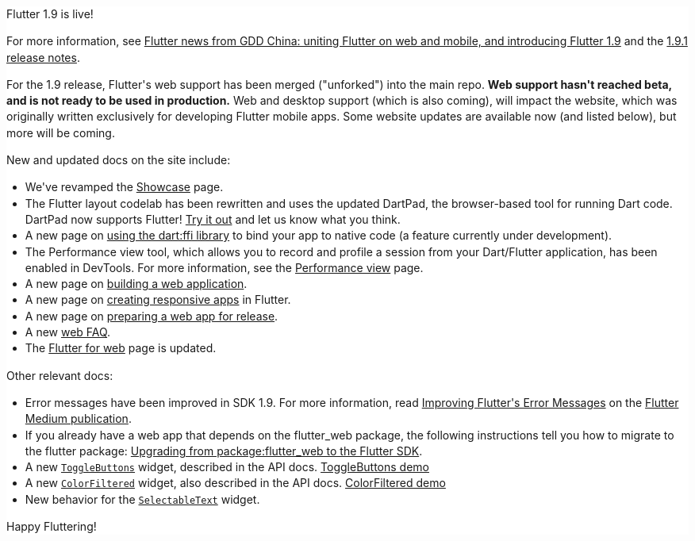 Flutter 1.9 is live!

For more information, see [Flutter news from GDD China:
uniting Flutter on web and mobile, and introducing Flutter 1.9][]
and the [1.9.1 release notes][].

For the 1.9 release, Flutter's web support has been
merged ("unforked") into the main repo.
**Web support hasn't reached beta, and is not ready
to be used in production.**
Web and desktop support (which is also coming), will
impact the website, which was originally written
exclusively for developing Flutter mobile apps.
Some website updates are available now (and listed below),
but more will be coming.

New and updated docs on the site include:

* We've revamped the [Showcase][] page.
* The Flutter layout codelab has been rewritten and
  uses the updated DartPad, the browser-based tool for
  running Dart code. DartPad now supports Flutter!
  [Try it out] and let us know what you think.
* A new page on [using the dart:ffi library][]
  to bind your app to native code (a feature currently under
  development).
* The Performance view tool, which allows you to record
  and profile a session from your Dart/Flutter application,
  has been enabled in DevTools. For more information,
  see the [Performance view][] page.
* A new page on
  [building a web application][].
* A new page on [creating responsive apps][] in Flutter.
* A new page on [preparing a web app for release][].
* A new [web FAQ][].
* The [Flutter for web][] page is updated.

Other relevant docs:

* Error messages have been improved in SDK 1.9.
  For more information, read
  [Improving Flutter's Error Messages][]
  on the [Flutter Medium publication][].
* If you already have a web app that depends on the
  flutter_web package, the following instructions tell
  you how to migrate to the flutter package:
  [Upgrading from package:flutter_web to the Flutter SDK][].
* A new [`ToggleButtons`][] widget, described in the API docs.
  [ToggleButtons demo][]
* A new [`ColorFiltered`][] widget, also described in the API docs.
  [ColorFiltered demo][]
* New behavior for the [`SelectableText`][] widget.

Happy Fluttering!


[release notes]: {{site.url}}/release/release-notes
[flutter-announce]: {{site.groups}}/forum/#!forum/flutter-announce
[Dart Announce]: https://groups.google.com/a/dartlang.org/g/announce
[Dart changelog]: {{site.github}}/dart-lang/sdk/blob/main/CHANGELOG.md
[3.10 blog post]: {{site.flutter-medium}}/whats-new-in-flutter-3-10-b21db2c38c73
[3.10 release notes]: {{site.url}}/release/release-notes/release-notes-3.10.0
[Introducing Dart 3]: {{site.medium}}/dartlang/announcing-dart-3-53f065a10635
[wireless debugging]: {{site.url}}/add-to-app/debugging
[Material Widget Catalog]: {{site.url}}/ui/widgets/material
[canvasKitVariant runtime configuration]: {{site.url}}/platform-integration/web/initialization#initializing-the-engine
[Impeller]: {{site.url}}/perf/impeller
[Android Java Gradle migration]: {{site.url}}/release/breaking-changes/android-java-gradle-migration-guide
[DevTools]: {{site.url}}/tools/devtools/overview
[WebAssembly support]: {{site.url}}/platform-integration/web/wasm
[adding iOS app extensions]: {{site.url}}/platform-integration/ios/app-extensions
[testing Flutter plugins]: {{site.url}}/testing/testing-plugins
[fonts and typography]: {{site.url}}/ui/advanced/typography
[Android]: {{site.url}}/platform-integration/android/restore-state-android
[iOS]: {{site.url}}/platform-integration/ios/restore-state-ios
[sharing iOS and macOS plugin implementations]: {{site.url}}/packages-and-plugins/developing-packages#shared-ios-and-macos-implementations
[alert dialog]: {{site.url}}/resources/platform-adaptations#alert-dialog
[top app bar and navigation bar]: {{site.url}}/resources/platform-adaptations#top-aoo-bar-and-navigation-bar
[bottom navigation bar]: {{site.url}}/resources/platform-adaptations#bottom-navigation-bars
[some widgets]: {{site.url}}/resources/platform-adaptations#ui-components
[Anatomy of an app]: {{site.url}}/resources/architectural-overview#anatomy-of-an-app
[SDK archive page]: {{site.url}}/release/archive
[Building next generation UIs in Flutter]: {{site.codelabs}}/codelabs/flutter-next-gen-uis#0
[Records and Patterns in Dart 3]: {{site.codelabs}}/codelabs/dart-patterns-records
[Create haikus about Google products with the PaLM API and Flutter]: {{site.codelabs}}/haiku-generator
[Wonderous nominated for Webby Award]: {{site.flutter-medium}}/wonderous-nominated-for-webby-award-8e00e2a648c2
[Flutter in 2023: strategy and roadmap]: {{site.flutter-medium}}/flutter-in-2023-strategy-and-roadmap-60efc8d8b0c7
[3.7 blog post]: {{site.flutter-medium}}/whats-new-in-flutter-3-7-38cbea71133c
[3.7 release notes]: {{site.url}}/release/release-notes/release-notes-3.7.0
[Introducing Dart 3 alpha]: {{site.medium}}/dartlang/dart-3-alpha-f1458fb9d232
[What's next for Flutter]: {{site.flutter-medium}}/whats-next-for-flutter-b94ce089f49c
[Add a Flutter screen to an iOS app]: {{site.url}}/add-to-app/ios/add-flutter-screen
[Adding an iOS clip target]: {{site.url}}/platform-integration/ios/ios-app-clip
[Creating Flavors for Flutter]: {{site.url}}/deployment/flavors
[Customizing web app initialization]: {{site.url}}/platform-integration/web/initialization
[Flutter concurrency for Swift developers]: {{site.url}}/resources/dart-swift-concurrency
[Flutter FAQ]: {{site.url}}/resources/faq
[Flutter for SwiftUI developers]: {{site.url}}/get-started/flutter-for/swiftui-devs
[Impeller]: {{site.github}}/flutter/flutter/wiki/Impeller
[Internationalizing Flutter apps]: {{site.url}}/accessibility-and-localization/internationalization
[Introducing isolate background channels]: {{site.medium}}/flutter/introducing-background-isolate-channels-7a299609cad8
[Learning Dart as a Swift developer]: {{site.dart-site}}/guides/language/coming-from/swift-to-dart
[Security false positives]: {{site.url}}/reference/security-false-positives
[Using the memory view]: {{site.url}}/tools/devtools/memory
[Writing and using fragment shaders]: {{site.url}}/ui/advanced/shaders
[Writing custom platform-specific code]: {{site.url}}/platform-integration/platform-channels
[Add a user authentication flow to a Flutter app using FirebaseUI]: https://firebase.google.com/codelabs/firebase-auth-in-flutter-apps
[Building a game with Flutter and Flame]: {{site.codelabs}}/codelabs/flutter-flame-game
[codelabs & workshops]: {{site.url}}/codelabs
[Local development for your Flutter apps using the Firebase Emulator Suite]: https://firebase.google.com/codelabs/get-started-firebase-emulators-and-flutter
[Using FFI in a Flutter plugin]: {{site.codelabs}}/codelabs/flutter-ffigen
[Your first Flutter app]: {{site.codelabs}}/codelabs/flutter-codelab-first
[Announcing the Flutter News Toolkit]: {{site.flutter-medium}}/announcing-the-flutter-news-toolkit-180a0d32c012
[Adapting Wonderous to larger device formats]: {{site.flutter-medium}}/adapting-wonderous-to-larger-device-formats-ac51e1c00bc0
[How can we improve the Flutter experience for desktop?]: {{site.medium}}/flutter/how-can-we-improve-the-flutter-experience-for-desktop-70b34bff9392
[How it's made: Holobooth]: {{site.flutter-medium}}/how-its-made-holobooth-6473f3d018dd
[Introducing background isolate channels]: {{site.flutter-medium}}/introducing-background-isolate-channels-7a299609cad8
[Material 3 for Flutter]: {{site.flutter-medium}}/material-3-for-flutter-d417a8a65564
[Playful typography with Flutter]: {{site.medium}}/flutter/playful-typography-with-flutter-f030385058b4
[Studying developer’s usage of IDEs for Flutter development]: {{site.medium}}/flutter/studying-developers-usage-of-ides-for-flutter-development-4c0a648a48
[Supporting six platforms with two keyboards]: {{site.medium}}/flutter/what-we-learned-from-the-flutter-q3-2022-survey-9b78803accd2
[What we learned from the Flutter Q3 2022 survey]: {{site.medium}}/flutter/what-we-learned-from-the-flutter-q3-2022-survey-9b78803accd2
[3.3 release notes]: {{site.url}}/release/release-notes/release-notes-3.3.0
[Announcing Flutter 3.3 at Flutter Vikings]: {{site.medium}}/flutter/announcing-flutter-3-3-at-flutter-vikings-6f213e068793
[Dart 2.18: Objective-C & Swift interop]: {{site.medium}}/dartlang/dart-2-18-f4b3101f146c
[What's new in Flutter 3.3]: {{site.medium}}/flutter/whats-new-in-flutter-3-3-893c7b9af1ff
[Build and release a Windows desktop app]: {{site.url}}/deployment/windows
[Developer mode]: https://developer.apple.com/documentation/xcode/enabling-developer-mode-on-a-device
[Handling errors in Flutter]: {{site.url}}/testing/errors
[macOS install]: {{site.url}}/get-started/install/macos#install-xcode
[navigation and routing overview]: {{site.url}}/ui/navigation
[URL strategies]: {{site.url}}/ui/navigation/url-strategies
[Dart 2.17: Productivity and integration]: {{site.medium}}/dartlang/dart-2-17-b216bfc80c5d
[Flutter 3 release notes]: {{site.url}}/release/release-notes/release-notes-3.0.0
[Introducing Flutter 3]: {{site.medium}}/flutter/introducing-flutter-3-5eb69151622f
[What's new in Flutter 3]: {{site.medium}}/flutter/whats-new-in-flutter-3-8c74a5bc32d0
[Customizing web app initialization]: {{site.url}}/platform-integration/web/initialization
[dart-whats-new]: {{site.dart-site}}/guides/whats-new
[dart.dev]: {{site.dart-site}}
[Desktop]: {{site.url}}/platform-integration/desktop
[Flutter Firebase get started guide]: https://firebase.google.com/docs/flutter/setup
[Games page]: {{site.main-url}}/games
[Games doc page]: {{site.url}}/resources/games-toolkit
[Happy paths page]: {{site.url}}/packages-and-plugins/happy-paths
[js-to-dart]: {{site.dart-site}}/guides/language/coming-from/js-to-dart
[macOS install page]: {{site.url}}/get-started/install/macos
[Flutter community blog]: {{site.medium}}/@flutter_community/622b52f70173
[Take your Flutter app from boring to beautiful]: {{site.codelabs}}/codelabs/flutter-boring-to-beautiful
[videos]: {{site.url}}/resources/videos
[Announcing Flutter for Windows]: {{site.flutter-medium}}/announcing-flutter-for-windows-6979d0d01fed
[What's new in Flutter 2.10]: {{site.flutter-medium}}/whats-new-in-flutter-2-10-5aafb0314b12
[Announcing Flutter 2.8]: {{site.flutter-medium}}/announcing-flutter-2-8-31d2cb7e19f5
[What's new in Flutter 2.8]: {{site.flutter-medium}}/whats-new-in-flutter-2-8-d085b763d181
[Adding Flutter to your existing iOS and Android codebases]: {{site.flutter-medium}}/adding-flutter-to-your-existing-ios-and-android-codebases-3e2c5a4797c1
[What's new in Flutter 2.5]: {{site.flutter-medium}}/whats-new-in-flutter-2-5-6f080c3f3dc
[Flutter Hot Reload]: {{site.flutter-medium}}/flutter-hot-reload-f3c5994e2cee
[Google I/O Spotlight: Flutter in action at ByteDance]: {{site.flutter-medium}}/google-i-o-spotlight-flutter-in-action-at-bytedance-c22f4b6dc9ef
[GSoC'21: Creating a desktop sample for Flutter]: {{site.flutter-medium}}/gsoc-21-creating-a-desktop-sample-for-flutter-7d77e74812d6
[Improving Platform Channel Performance in Flutter]: {{site.flutter-medium}}/improving-platform-channel-performance-in-flutter-e5b4e5df04af
[Raster thread performance optimization tips]: {{site.flutter-medium}}/raster-thread-performance-optimization-tips-e949b9dbcf06
[README]: {{site.repo.this}}/#flutter-website
[Using Actions and Shortcuts]: {{site.url}}/ui/advanced/actions_and_shortcuts
[What can we do to better improve Flutter?]: {{site.flutter-medium}}/what-can-we-do-better-to-improve-flutter-q2-2021-user-survey-results-1037fb8f057b
[Writing a good code sample]: {{site.flutter-medium}}/writing-a-good-code-sample-323358edd9f3
[Google 2021 I/O Flutter]: https://events.google.com/io/program/content?4=topic_flutter
[Adding in-app purchases to your Flutter app]: {{site.codelabs}}/codelabs/flutter-in-app-purchases
[Announcing Flutter 2.2]: {{site.flutter-medium}}/announcing-flutter-2-2-at-google-i-o-2021-92f0fcbd7ef9
[Building adaptive apps]: {{site.url}}/ui/layout/building-adaptive-apps
[Build Voice Bots for Android with Dialogflow Essentials & Flutter]: {{site.codelabs}}/codelabs/dialogflow-flutter
[Building your first Flutter app]: https://www.bilibili.com/video/BV1n54y1H7dZ/
[DartPad Sharing Guide (using a Gist file)]: {{site.github}}/dart-lang/dart-pad/wiki/Sharing-Guide
[DartPad Workshop Authoring Guide]: {{site.github}}/dart-lang/dart-pad/wiki/Workshop-Authoring-Guide
[Deferred components]: {{site.url}}/perf/deferred-components
[desktop]: {{site.url}}/platform-integration/desktop
[Embedded Support for Flutter]: {{site.url}}/embedded
[Embedding DartPad in your web page]: {{site.github}}/dart-lang/dart-pad/wiki/Embedding-Guide
[Firebase for Flutter]: https://www.bilibili.com/video/BV14b4y1o7Wn/
[Flutter and Dialogflow voice bots]: https://www.bilibili.com/video/BV1pX4y1A7SH/
[Get to know Firebase for Flutter]: {{site.firebase}}/codelabs/firebase-get-to-know-flutter#0
[Google APIs]: {{site.url}}/data-and-backend/google-apis
[Google I/O workshops page]: https://events.google.com/io/program/content?4=topic_flutter&5=type_workshop&lng=en
[How It's Made: I/O Photo Booth]: {{site.flutter-medium}}/how-its-made-i-o-photo-booth-3b8355d35883
[Inherited widgets]: https://www.bilibili.com/video/BV1Wv411W7yF/
[Inherited widgets DartPad]: {{site.url}}/go/inheritedwidget-workshop
[Memory view page]: {{site.url}}/tools/devtools/memory
[Null safety]: https://www.bilibili.com/video/BV1tK4y1u76N/
[Slivers]: https://www.bilibili.com/video/BV11f4y187gV/
[Q1 2021 survey]: {{site.flutter-medium}}/which-factors-affected-users-decisions-to-adopt-flutter-q1-2021-user-survey-results-563e61fc68c9
[What's New in Flutter 2.2]: {{site.flutter-medium}}/whats-new-in-flutter-2-2-fd00c65e2039
[Accessible expression with Material Icons and Flutter]: {{site.flutter-medium}}/accessible-expression-with-material-icons-and-flutter-e3f3f622200b
[Adding AdMob banner and native inline ads to a Flutter app]: {{site.codelabs}}/codelabs/admob-inline-ads-in-flutter
[Adding a Flutter view to an Android app]: {{site.url}}/add-to-app/android/add-flutter-view
[Announcing Dart null safety beta]: {{site.flutter-medium}}/announcing-dart-null-safety-beta-4491da22077a
[Announcing Dart 2.12]: {{site.medium}}/dartlang/announcing-dart-2-12-499a6e689c87
[Announcing Flutter 2]: {{site.google-blog}}/2021/03/announcing-flutter-2.html
[comp]: {{site.flutter-medium}}/providing-operating-system-compatibility-on-a-large-scale-374cc2fb0dad
[Configuring the URL strategy on the web]: {{site.url}}/ui/navigation/url-strategies
[Creating responsive and adaptive apps]: {{site.url}}/ui/layout/adaptive-responsive
[Dart sound null safety: technical preview 2]: {{site.flutter-medium}}/null-safety-flutter-tech-preview-cb5c98aba187
[Deprecation Lifetime in Flutter]: {{site.flutter-medium}}/deprecation-lifetime-in-flutter-e4d76ee738ad
[Desktop support for Flutter]: {{site.url}}/platform-integration/desktop
[Devtools]: {{site.url}}/tools/devtools/overview
[Flutter Ads]: {{site.main-url}}/monetization
[Flutter 2 release notes]: {{site.url}}/release/release-notes/release-notes-2.0.0
[Flutter Fix]: {{site.url}}/tools/flutter-fix
[Flutter inspector]: {{site.url}}/tools/devtools/inspector
[Flutter web support hits the stable milestone]: {{site.flutter-medium}}/flutter-web-support-hits-the-stable-milestone-d6b84e83b425
[implement deep linking]: {{site.url}}/ui/navigation/deep-linking
[internationalization]: {{site.url}}/accessibility-and-localization/internationalization
[Join us for #30DaysOfFlutter]: {{site.flutter-medium}}/join-us-for-30daysofflutter-9993e3ec847b
[More thoughts about performance]: {{site.url}}/perf/appendix
[New ad formats for Flutter]: {{site.flutter-medium}}/new-ads-beta-inline-banner-and-native-support-for-the-flutter-mobile-ads-plugin-e48a7e9a0e64
[perf-H1-2020]: {{site.flutter-medium}}/flutter-performance-updates-in-the-first-half-of-2020-5c597168b6bb
[performance]: {{site.url}}/perf
[Performance faq]: {{site.url}}/perf/faq
[Performance metrics]: {{site.url}}/perf/metrics
[Performance testing on the web]: {{site.flutter-medium}}/performance-testing-on-the-web-25323252de69
[Q3]: {{site.flutter-medium}}/flutter-on-the-web-slivers-and-platform-specific-issues-user-survey-results-from-q3-2020-f8034236b2a8
[Q4]: {{site.flutter-medium}}/are-you-happy-with-flutter-q4-2020-user-survey-results-41cdd90aaa48
[Testable Flutter and Cloud Firestore]: {{site.flutter-medium}}/flutter/testable-flutter-and-cloud-firestore-1cf2fbbce97b
[Updates on Flutter Testing]: {{site.flutter-medium}}/updates-on-flutter-testing-f54aa9f74c7e
[Using multiple Flutter instances]: {{site.url}}/add-to-app/multiple-flutters
[Web FAQ]: {{site.url}}/platform-integration/web/faq
[Web support for Flutter]: {{site.url}}/platform-integration/web
[What's new in Flutter 2]: {{site.flutter-medium}}/whats-new-in-flutter-2-0-fe8e95ecc65
[Who is Dash?]: {{site.url}}/dash
[write integration tests using the integration_test package]: {{site.url}}/testing/integration-tests
[add an iOS App Clip]: {{site.url}}/platform-integration/ios/ios-app-clip
[animations]: {{site.pub}}/packages/animations
[Announcing Flutter 1.22]: {{site.flutter-medium}}/announcing-flutter-1-22-44f146009e5f
[Announcing Flutter Windows Alpha]: {{site.flutter-medium}}/announcing-flutter-windows-alpha-33982cd0f433
[App Size tool]: {{site.url}}/tools/devtools/app-size
[Building Beautiful Transitions with Material Motion for Flutter]: {{site.codelabs}}/codelabs/material-motion-flutter
[cupertino-icons]: {{site.url}}/release/breaking-changes/cupertino-icons-1.0.0
[Developing for iOS 14]: {{site.url}}/platform-integration/ios/ios-debugging
[google_maps_flutter]: {{site.pub}}/packages/google_maps_flutter
[Handling web gestures in Flutter]: {{site.flutter-medium}}/handling-web-gestures-in-flutter-e16946a04745
[Integration testing with flutter_driver]: {{site.flutter-medium}}/integration-testing-with-flutter-driver-36f66ede5cf2
[Learn testing with the new Flutter sample]: {{site.flutter-medium}}/learn-testing-with-the-new-flutter-sample-gsoc20-work-product-e872c7f6492a
[Learning Flutter's new navigation and routing]: {{site.flutter-medium}}/learning-flutters-new-navigation-and-routing-system-7c9068155ade
[Platform channel examples]: {{site.flutter-medium}}/platform-channel-examples-7edeaeba4a66
[Android views]: {{site.url}}/platform-integration/android/platform-views
[iOS views]: {{site.url}}/platform-integration/ios/platform-views
[Supporting iOS 14 and Xcode 12 with Flutter]: {{site.flutter-medium}}/supporting-ios-14-and-xcode-12-with-flutter-15fe0062e98b
[Updates on Flutter and Firebase]: {{site.flutter-medium}}/updates-on-flutter-and-firebase-8076f70bc90e
[webview_flutter]: {{site.pub}}/packages/webview_flutter
[Adding Admob Ads to a Flutter app]: {{site.codelabs}}/codelabs/admob-ads-in-flutter/
[Announcing Adobe XD Support for Flutter]: {{site.flutter-medium}}/announcing-adobe-xd-support-for-flutter-4b3dd55ff40e
[Announcing Flutter 1.20]: {{site.flutter-medium}}/announcing-flutter-1-20-2aaf68c89c75
[Building performant Flutter widgets]: {{site.flutter-medium}}/building-performant-flutter-widgets-3b2558aa08fa
[codelabs landing]: {{site.url}}/codelabs
[Desktop support]: {{site.url}}/platform-integration/desktop
[dev-tools]: {{site.flutter-medium}}/new-tools-for-flutter-developers-built-in-flutter-a122cb4eec86
[Developing for iOS 14 beta]: {{site.url}}/platform-integration/ios/ios-debugging
[Enums with Extensions in Dart]: {{site.flutter-medium}}/enums-with-extensions-dart-460c42ea51f7
[Flutter and Desktop apps]: {{site.flutter-medium}}/flutter-and-desktop-3a0dd0f8353e
[Flutter architectural overview]: {{site.url}}/resources/architectural-overview
[Flutter books]: {{site.url}}/resources/books
[Flutter codelabs]: {{site.url}}/codelabs
[Flutter Day]: https://events.withgoogle.com/flutter-day/
[Flutter Package Ecosystem Update]: {{site.flutter-medium}}/flutter-package-ecosystem-update-d50645f2d7bc
[Flutter Performance Updates in 2019]: {{site.flutter-medium}}/going-deeper-with-flutters-web-support-66d7ad95eb5224
[Going deeper with Flutter's web support]: {{site.flutter-medium}}/going-deeper-with-flutters-web-support-66d7ad95eb52
[Handling 404: Page not found error in Flutter]: {{site.flutter-medium}}/handling-404-page-not-found-error-in-flutter-731f5a9fba29
[How to write a Flutter plugin]: {{site.codelabs}}/codelabs/write-flutter-plugin
[installing Flutter on Linux using snapd.]: {{site.url}}/get-started/install/linux
[Managing issues in a large-scale open source project]: {{site.flutter-medium}}/managing-issues-in-a-large-scale-open-source-project-b3be6eecae2b
[How to debug layout issues with the Flutter Inspector]: {{site.flutter-medium}}/how-to-debug-layout-issues-with-the-flutter-inspector-87460a7b9db
[Multi-platform Firestore Flutter]: {{site.codelabs}}/codelabs/friendlyeats-flutter/
[q1-2020]: {{site.flutter-medium}}/what-are-the-important-difficult-tasks-for-flutter-devs-q1-2020-survey-results-a5ef2305429b
[Reducing shader compilation jank on mobile]: {{site.url}}/perf/shader
[shaking]: {{site.flutter-medium}}/optimizing-performance-in-flutter-web-apps-with-tree-shaking-and-deferred-loading-535fbe3cd674
[Two Months of #FlutterGoodNewsWednesday]: {{site.flutter-medium}}/two-months-of-fluttergoodnewswednesday-a12e60bab782
[ubuntu]: {{site.flutter-medium}}/announcing-flutter-linux-alpha-with-canonical-19eb824590a9
[Understanding null safety]: {{site.dart-site}}/null-safety/understanding-null-safety
[Using a plugin with a Flutter web app]: {{site.codelabs}}/codelabs/web-url-launcher/
[web-perf]: {{site.flutter-medium}}/improving-perceived-performance-with-image-placeholders-precaching-and-disabled-navigation-6b3601087a2b
[What's new with the Slider widget?]: {{site.flutter-medium}}/whats-new-with-the-slider-widget-ce48a22611a3
[What we learned from the Flutter Q2 2020 survey]: {{site.flutter-medium}}/what-we-learned-from-the-flutter-q2-2020-survey-a4f1fc8faac9
[Write a Flutter desktop application]: {{site.codelabs}}/codelabs/flutter-github-graphql-client/
[add2app]: {{site.url}}/add-to-app/android/plugin-setup
[Animation deep dive]: {{site.flutter-medium}}/animation-deep-dive-39d3ffea111f
[animations landing page]: {{site.url}}/ui/animations
[Announcing a free Flutter introductory course]: {{site.flutter-medium}}/learn-flutter-for-free-c9bc3b898c4d
[Announcing CodePen support for Flutter]: {{site.flutter-medium}}/announcing-codepen-support-for-flutter-bb346406fe50
[Announcing Flutter 1.17]: {{site.flutter-medium}}/announcing-flutter-1-17-4182d8af7f8e
[Custom implicit animations in Flutter…with TweenAnimationBuilder]: {{site.flutter-medium}}/custom-implicit-animations-in-flutter-with-tweenanimationbuilder-c76540b47185
[Desktop]: {{site.url}}/platform-integration/desktop
[Developing packages and plugins]: {{site.url}}/packages-and-plugins/developing-packages
[Developing plugin packages]: {{site.url}}/packages-and-plugins/developing-packages#federated-plugins
[Directional animations with build-in explicit animations]: {{site.flutter-medium}}/directional-animations-with-built-in-explicit-animations-3e7c5e6fbbd7
[Flutter Medium]: {{site.medium}}/flutter
[Flutter Spring 2020 update]: {{site.flutter-medium}}/spring-2020-update-f723d898d7af
[Flutter web: Navigating URLs using named routes]: {{site.flutter-medium}}/web-navigating-urls-using-named-routes-307e1b1e2050
[Flutter web support updates]: {{site.flutter-medium}}/web-support-updates-8b14bfe6a908
[hot reload]: {{site.url}}/tools/hot-reload
[How to choose which Flutter animation widget is right for you?]: {{site.flutter-medium}}/how-to-choose-which-flutter-animation-widget-is-right-for-you-79ecfb7e72b5
[How to embed a Flutter application in a website using DartPad]: {{site.flutter-medium}}/how-to-embed-a-flutter-application-in-a-website-using-dartpad-b8fd0ee8c4b9
[How to float an overlay widget over a (possibly transformed) UI widget]: {{site.flutter-medium}}/how-to-float-an-overlay-widget-over-a-possibly-transformed-ui-widget-1d15ca7667b6
[How to write a Flutter web plugin, Part 2]: {{site.flutter-medium}}/how-to-write-a-flutter-web-plugin-part-2-afdddb69ece6
[Improving Flutter with your opinion - Q4 2019 survey results]: {{site.flutter-medium}}/improving-flutter-with-your-opinion-q4-2019-survey-results-ba0e6721bf23
[Introducing Google Fonts for Flutter v 1.0.0!]: {{site.flutter-medium}}/introducing-google-fonts-for-flutter-v-1-0-0-c0e993617118
[It’s Time: The Flutter Clock contest results]: {{site.flutter-medium}}/its-time-the-flutter-clock-contest-results-dcebe2eb3957
[Obfuscating Dart code]: {{site.url}}/deployment/obfuscate
[package for pre-canned Material widget animations]: {{site.pub}}/packages/animations
[Modern Flutter plugin development]: {{site.flutter-medium}}/modern-flutter-plugin-development-4c3ee015cf5a
[Supporting the new Android plugin APIs]: {{site.url}}/release/breaking-changes/plugin-api-migration
[Understanding constraints]: {{site.url}}/ui/layout/constraints
[When should I use AnimatedBuilder or AnimatedWidget?]: {{site.flutter-medium}}/when-should-i-useanimatedbuilder-or-animatedwidget-57ecae0959e8
[Writing custom platform-specific code]: {{site.url}}/platform-integration/platform-channels
[add Flutter to an existing app]: {{site.url}}/add-to-app
[Announcing Flutter 1.12: What a year!]: {{site.flutter-medium}}/announcing-flutter-1-12-what-a-year-22c256ba525d
[app size]: {{site.url}}/perf/app-size#ios
[building a web app with Flutter]: {{site.url}}/platform-integration/web/building
[Desktop support for Flutter]: {{site.url}}/platform-integration/desktop
[Flutter: the first UI platform designed for ambient computing]: {{site.google-blog}}/2019/12/flutter-ui-ambient-computing.html?m=1
[Flutter Favorite program]: {{site.url}}/packages-and-plugins/favorites
[Flutter 1.12.13]: {{site.url}}/release/release-notes/release-notes-1.12.13
[Flutter Gallery]: https://flutter.github.io/samples/#/
[Flutter Layout Explorer]: {{site.url}}/tools/devtools/inspector#flutter-layout-explorer
[Flutter Medium publication]: {{site.medium}}/flutter
[Migrating your plugin to the new Android APIs]: {{site.url}}/release/breaking-changes/plugin-api-migration
[implicit animations]: {{site.url}}/codelabs/implicit-animations
[Web support for Flutter]: {{site.url}}/platform-integration/web
[Web support for Flutter goes beta]: {{site.flutter-medium}}/web-support-for-flutter-goes-beta-35b64a1217c0
[write your first Flutter app on the web]: {{site.url}}/get-started/codelab-web
[Get started]: {{site.url}}/get-started/install
[1.9.1 release notes]: {{site.url}}/release/release-notes/release-notes-1.9.1
[building a web application]: {{site.url}}/platform-integration/web/building
[`ColorFiltered`]: {{site.api}}/flutter/widgets/ColorFiltered-class.html
[ColorFiltered demo]: {{site.github}}/csells/flutter_color_filter
[creating responsive apps]: {{site.url}}/ui/layout/adaptive-responsive
[Flutter Medium publication]: {{site.medium}}/flutter
[Flutter for web]: {{site.url}}/platform-integration/web
[Flutter news from GDD China: uniting Flutter on web and mobile, and introducing Flutter 1.9]: {{site.google-blog}}/2019/09/flutter-news-from-gdd-china-flutter1.9.html?m=1
[Improving Flutter's Error Messages]: {{site.flutter-medium}}/improving-flutters-error-messages-e098513cecf9
[Performance view]: {{site.url}}/tools/devtools/performance
[preparing a web app for release]: {{site.url}}/deployment/web
[`SelectableText`]: {{site.api}}/flutter/material/SelectableText-class.html
[Showcase]: {{site.main-url}}/showcase
[`ToggleButtons`]: {{site.api}}/flutter/material/ToggleButtons-class.html
[ToggleButtons demo]: {{site.github}}/csells/flutter_toggle_buttons
[Try it out]: {{site.url}}/codelabs/layout-basics
[Upgrading from package:flutter_web to the Flutter SDK]: {{site.repo.flutter}}/wiki/Upgrading-from-package:flutter_web-to-the-Flutter-SDK
[using the dart:ffi library]: {{site.url}}/platform-integration/android/c-interop
[web FAQ]: {{site.url}}/platform-integration/web/faq
[1.7.8 release notes]: {{site.url}}/release/release-notes/release-notes-1.7.8
[Animate a page route transition]: {{site.url}}/cookbook/animation/page-route-animation
[Announcing Flutter 1.7]: {{site.flutter-medium}}/announcing-flutter-1-7-9cab4f34eacf
[Cookbook]: {{site.url}}/cookbook
[Debugging]: {{site.url}}/testing/debugging
[Debugging apps programmatically]: {{site.url}}/testing/code-debugging
[DevTools]: {{site.url}}/tools/devtools
[Flutter Medium Publication]: {{site.flutter-medium}}
[Flutter's build modes]: {{site.url}}/testing/build-modes
[Material RangeSlider in Flutter]: {{site.flutter-medium}}/material-range-slider-in-flutter-a285c6e3447d
[Performance best practices]: {{site.url}}/perf/best-practices
[Performance profiling]: {{site.url}}/perf/ui-performance
[Preparing an Android app for release]: {{site.url}}/deployment/android
[`RangeSlider`]: {{site.api}}/flutter/material/RangeSlider-class.html
[Simple app state management]: {{site.url}}/data-and-backend/state-mgmt/simple
[Basic Flutter layout codelab]: {{site.url}}/codelabs/layout-basics
[download the release]: {{site.url}}/release/archive
[Flutter 1.5]: {{site.google-blog}}/2019/05/Flutter-io19.html
[1.5.4 release notes]: {{site.url}}/release/release-notes/release-notes-1.5.4
[Android Studio/IntelliJ]: {{site.url}}/tools/android-studio
[different state management options]: {{site.url}}/data-and-backend/state-mgmt/options
[download the release]: {{site.url}}/release/archive
[ephemeral vs app state]: {{site.url}}/data-and-backend/state-mgmt/ephemeral-vs-app
[file an issue]: {{site.repo.this}}/issues
[introduction]: {{site.url}}/data-and-backend/state-mgmt/intro
[Performance profiling]: {{site.url}}/perf/ui-performance
[1.2.1 release notes]: {{site.url}}/release/release-notes/release-notes-1.2.1
[simple app state management]: {{site.url}}/data-and-backend/state-mgmt/simple
[state management advice]: {{site.url}}/data-and-backend/state-mgmt/intro
[thinking declaratively]: {{site.url}}/data-and-backend/state-mgmt/declarative
[this site]: {{site.url}}/tools/devtools
[timeline view]: {{site.url}}/tools/devtools/performance
[VS Code]: {{site.url}}/tools/vs-code
[widget inspector]: {{site.url}}/tools/devtools/inspector
[version 1.2]: {{site.google-blog}}/2019/02/launching-flutter-12-at-mobile-world.html
[a native debugger _and_ a Dart debugger to your app]: {{site.url}}/testing/oem-debuggers
[Background Dart processes]: {{site.url}}/packages-and-plugins/background-processes
[community]: {{site.main-url}}/community
[file an issue]: {{site.repo.this}}/issues
[Flutter's build modes]: {{site.url}}/testing/build-modes
[front]: {{site.url}}/
[Inside Flutter]: {{site.url}}/resources/inside-flutter
[showcase]: {{site.main-url}}/showcase
[State management]: {{site.url}}/data-and-backend/state-mgmt
[Technical videos]: {{site.url}}/resources/videos